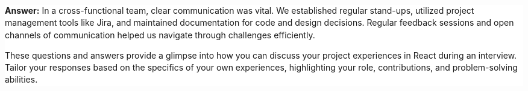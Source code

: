 **Answer:** In a cross-functional team, clear communication was vital. We established regular stand-ups, utilized project management tools like Jira, and maintained documentation for code and design decisions. Regular feedback sessions and open channels of communication helped us navigate through challenges efficiently.

These questions and answers provide a glimpse into how you can discuss your project experiences in React during an interview. Tailor your responses based on the specifics of your own experiences, highlighting your role, contributions, and problem-solving abilities.

